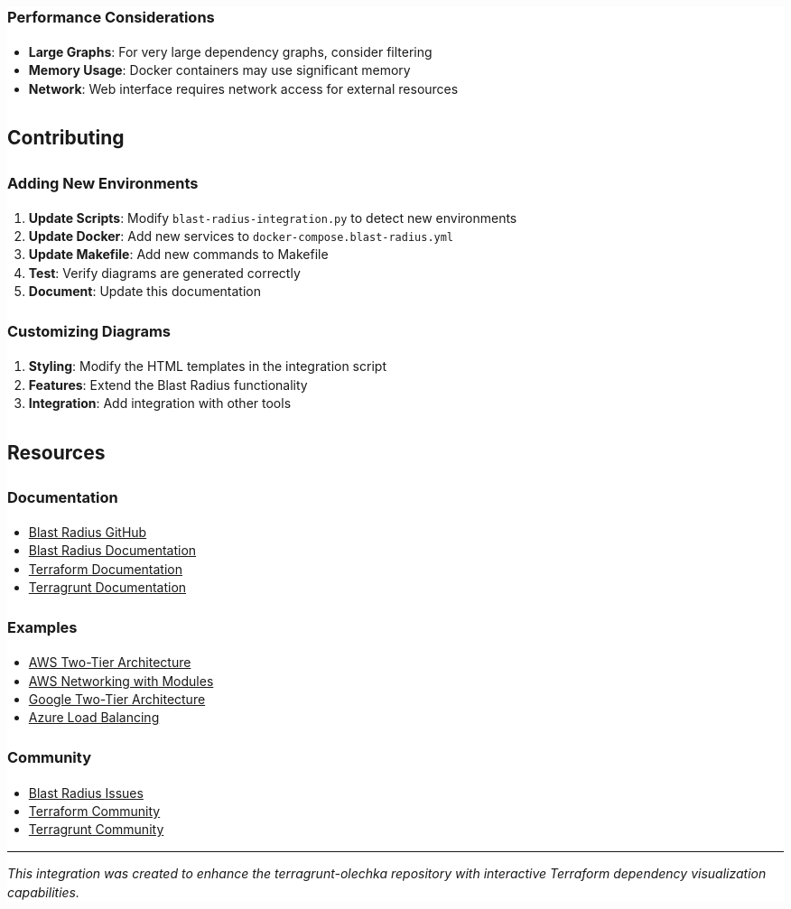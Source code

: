 ### Performance Considerations

- **Large Graphs**: For very large dependency graphs, consider filtering
- **Memory Usage**: Docker containers may use significant memory
- **Network**: Web interface requires network access for external resources

## Contributing

### Adding New Environments

1. **Update Scripts**: Modify `blast-radius-integration.py` to detect new environments
2. **Update Docker**: Add new services to `docker-compose.blast-radius.yml`
3. **Update Makefile**: Add new commands to Makefile
4. **Test**: Verify diagrams are generated correctly
5. **Document**: Update this documentation

### Customizing Diagrams

1. **Styling**: Modify the HTML templates in the integration script
2. **Features**: Extend the Blast Radius functionality
3. **Integration**: Add integration with other tools

## Resources

### Documentation

- [Blast Radius GitHub](https://github.com/28mm/blast-radius)
- [Blast Radius Documentation](https://28mm.github.io/blast-radius-docs/)
- [Terraform Documentation](https://www.terraform.io/docs)
- [Terragrunt Documentation](https://terragrunt.gruntwork.io/)

### Examples

- [AWS Two-Tier Architecture](https://28mm.github.io/blast-radius-docs/examples/aws-two-tier/)
- [AWS Networking with Modules](https://28mm.github.io/blast-radius-docs/examples/aws-networking/)
- [Google Two-Tier Architecture](https://28mm.github.io/blast-radius-docs/examples/google-two-tier/)
- [Azure Load Balancing](https://28mm.github.io/blast-radius-docs/examples/azure-load-balancing/)

### Community

- [Blast Radius Issues](https://github.com/28mm/blast-radius/issues)
- [Terraform Community](https://discuss.hashicorp.com/c/terraform-core)
- [Terragrunt Community](https://github.com/gruntwork-io/terragrunt/discussions)

---

*This integration was created to enhance the terragrunt-olechka repository with interactive Terraform dependency visualization capabilities.* 